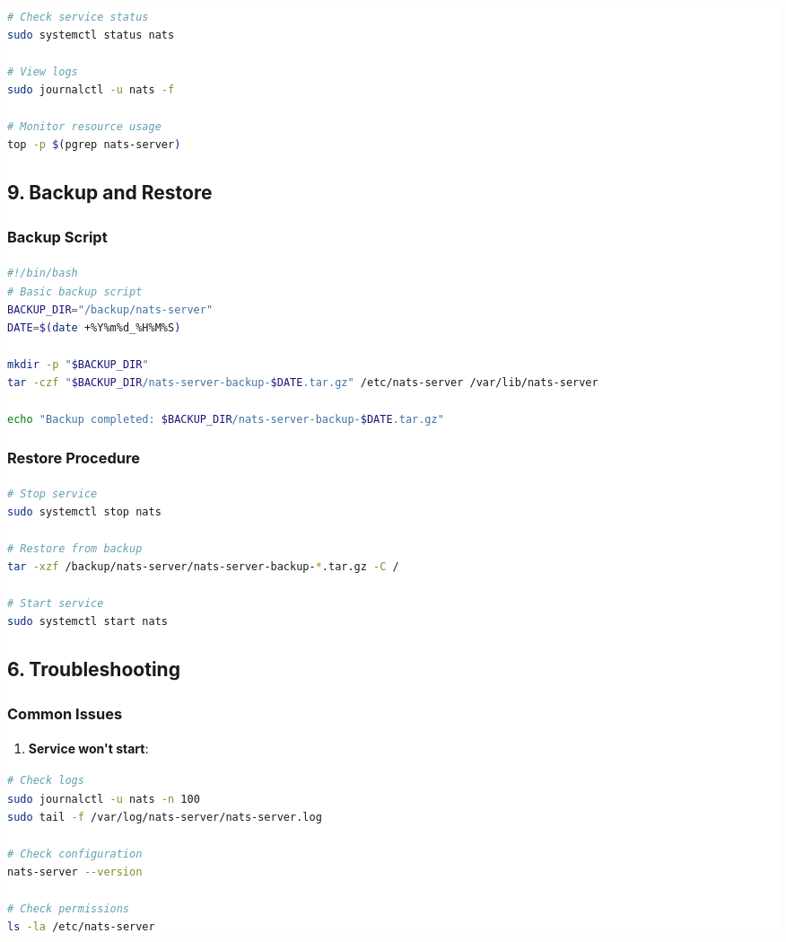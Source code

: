 ```bash
# Check service status
sudo systemctl status nats

# View logs
sudo journalctl -u nats -f

# Monitor resource usage
top -p $(pgrep nats-server)
```

## 9. Backup and Restore

### Backup Script

```bash
#!/bin/bash
# Basic backup script
BACKUP_DIR="/backup/nats-server"
DATE=$(date +%Y%m%d_%H%M%S)

mkdir -p "$BACKUP_DIR"
tar -czf "$BACKUP_DIR/nats-server-backup-$DATE.tar.gz" /etc/nats-server /var/lib/nats-server

echo "Backup completed: $BACKUP_DIR/nats-server-backup-$DATE.tar.gz"
```

### Restore Procedure

```bash
# Stop service
sudo systemctl stop nats

# Restore from backup
tar -xzf /backup/nats-server/nats-server-backup-*.tar.gz -C /

# Start service
sudo systemctl start nats
```

## 6. Troubleshooting

### Common Issues

1. **Service won't start**:
```bash
# Check logs
sudo journalctl -u nats -n 100
sudo tail -f /var/log/nats-server/nats-server.log

# Check configuration
nats-server --version

# Check permissions
ls -la /etc/nats-server
```
